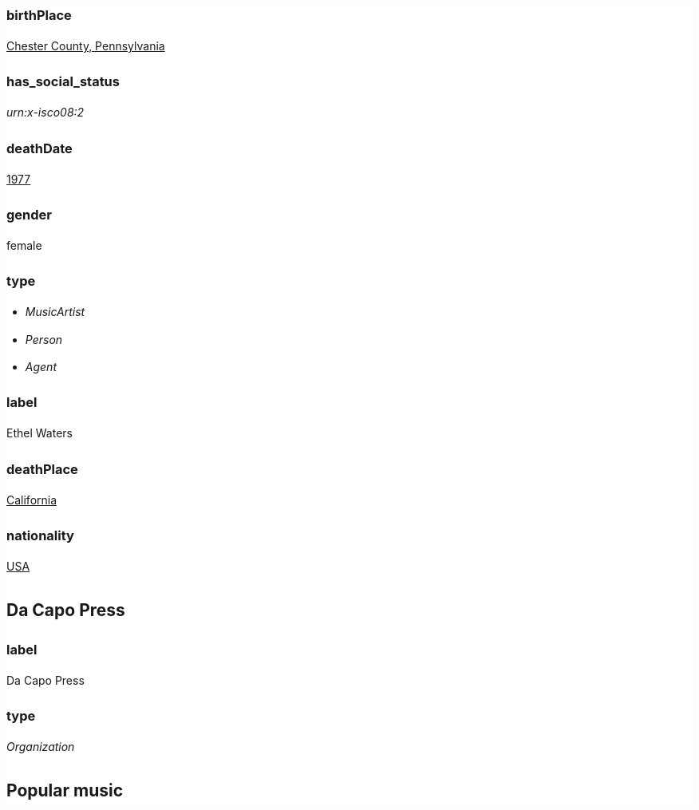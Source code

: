 ### birthPlace


[Chester County, Pennsylvania](#Chester-County-Pennsylvania)

### has_social_status


*urn:x-isco08:2*

### deathDate


[1977](#1977)

### gender


female

### type

 - *MusicArtist*

 - *Person*

 - *Agent*

### label


Ethel Waters

### deathPlace


[California](#California)

### nationality


[USA](#USA)

## Da Capo Press

### label


Da Capo Press

### type


*Organization*

## Popular music

